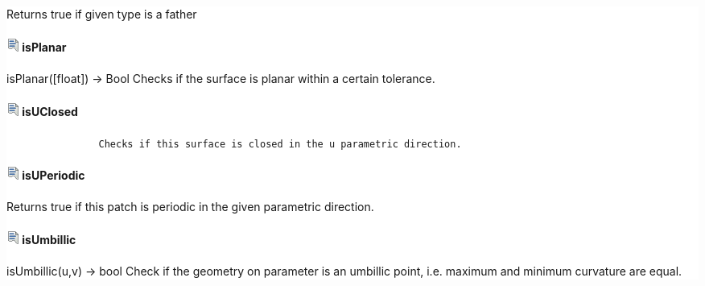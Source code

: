 Returns true if given type is a father



#### <img src="images/Type_enum.svg" style="width:16px;"> isPlanar


isPlanar([float]) -> Bool
Checks if the surface is planar within a certain tolerance.
                



#### <img src="images/Type_enum.svg" style="width:16px;"> isUClosed


					Checks if this surface is closed in the u parametric direction.
				



#### <img src="images/Type_enum.svg" style="width:16px;"> isUPeriodic

Returns true if this patch is periodic in the given parametric direction.



#### <img src="images/Type_enum.svg" style="width:16px;"> isUmbillic

isUmbillic(u,v) -> bool
Check if the geometry on parameter is an umbillic point,
i.e. maximum and minimum curvature are equal.
